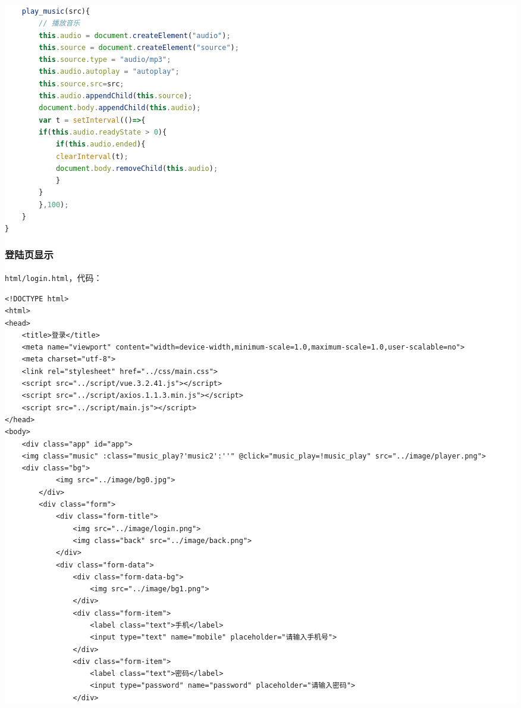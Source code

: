 ```javascript
	play_music(src){
		// 播放音乐
		this.audio = document.createElement("audio");
		this.source = document.createElement("source");
		this.source.type = "audio/mp3";
		this.audio.autoplay = "autoplay";
		this.source.src=src;
		this.audio.appendChild(this.source);
		document.body.appendChild(this.audio);
		var t = setInterval(()=>{
		if(this.audio.readyState > 0){
			if(this.audio.ended){
			clearInterval(t);
			document.body.removeChild(this.audio);
			}
		}
		},100);
	}
}

```



### 登陆页显示

`html/login.html`，代码：

```vue
<!DOCTYPE html>
<html>
<head>
	<title>登录</title>
	<meta name="viewport" content="width=device-width,minimum-scale=1.0,maximum-scale=1.0,user-scalable=no">
	<meta charset="utf-8">
    <link rel="stylesheet" href="../css/main.css">
	<script src="../script/vue.3.2.41.js"></script>
    <script src="../script/axios.1.1.3.min.js"></script>
    <script src="../script/main.js"></script>
</head>
<body>
	<div class="app" id="app">
    <img class="music" :class="music_play?'music2':''" @click="music_play=!music_play" src="../image/player.png">
    <div class="bg">
			<img src="../image/bg0.jpg">
		</div>
		<div class="form">
			<div class="form-title">
				<img src="../image/login.png">
				<img class="back" src="../image/back.png">
			</div>
			<div class="form-data">
				<div class="form-data-bg">
					<img src="../image/bg1.png">
				</div>
				<div class="form-item">
					<label class="text">手机</label>
					<input type="text" name="mobile" placeholder="请输入手机号">
				</div>
				<div class="form-item">
					<label class="text">密码</label>
					<input type="password" name="password" placeholder="请输入密码">
				</div>
```